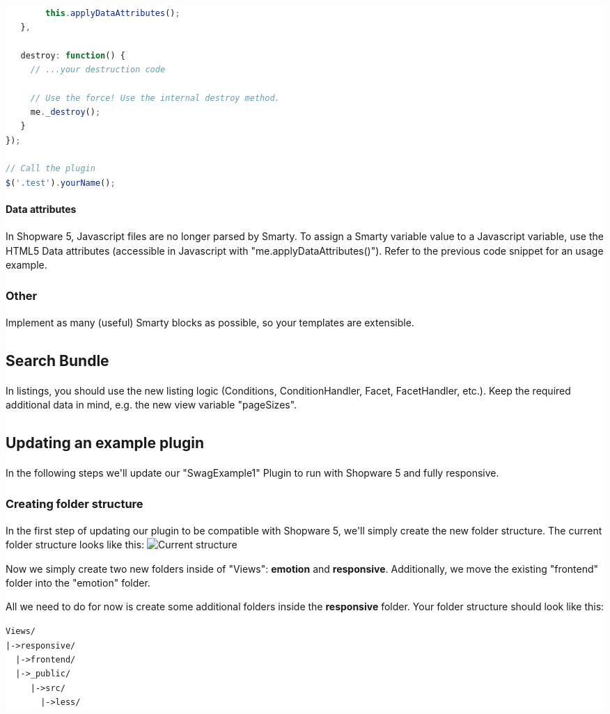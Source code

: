 ```javascript
       	this.applyDataAttributes();
   },

   destroy: function() {
     // ...your destruction code

     // Use the force! Use the internal destroy method.
     me._destroy();
   }
});

// Call the plugin
$('.test').yourName();
```
#### Data attributes
In Shopware 5, Javascript files are no longer parsed by Smarty. To assign a Smarty variable value to a Javascript variable, use the HTML5 Data attributes (accessible in Javascript with "me.applyDataAttributes()"). Refer to the previous code snippet for an usage example.

### Other
Implement as many (useful) Smarty blocks as possible, so your templates are extensible.

## Search Bundle
In listings, you should use the new listing logic (Conditions, ConditionHandler, Facet, FacetHandler, etc.).
Keep the required additional data in mind, e.g. the new view variable "pageSizes".

## Updating an example plugin
In the following steps we'll update our "SwagExample1" Plugin to run with Shopware 5 and fully responsive.

### Creating folder structure
In the first step of updating our plugin to be compatible with Shopware 5, we'll simply create the new folder structure. The current folder structure looks like this:
![Current structure](current-structure.png)

Now we simply create two new folders inside of "Views":
__emotion__ and __responsive__.
Additionally, we move the existing "frontend" folder into the "emotion" folder.

All we need to do for now is create some additional folders inside the __responsive__ folder.
Your folder structure should look like this:
```
Views/
|->responsive/
  |->frontend/
  |->_public/
     |->src/
       |->less/
```

